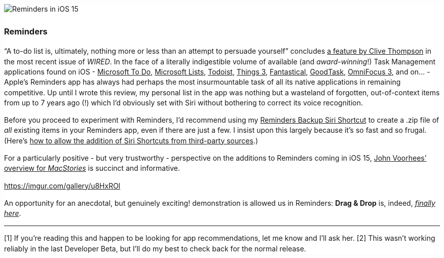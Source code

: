 ![Reminders in iOS 15](https://i.snap.as/0tsmBGe3.png)

### Reminders

“A to-do list is, ultimately, nothing more or less than an attempt to persuade yourself” concludes [a feature by Clive Thompson](https://www.wired.com/story/to-do-apps-failed-productivity-tools) in the most recent issue of *WIRED*. In the face of a literally indigestible volume of available (and *award-winning*!) Task Management applications found on iOS - [Microsoft To Do](https://apps.apple.com/us/app/microsoft-to-do/id1212616790), [Microsoft Lists](https://apps.apple.com/us/app/microsoft-lists/id1530637363), [Todoist](https://apps.apple.com/us/app/todoist-to-do-list-tasks/id572688855), [Things 3](https://apps.apple.com/us/app/things-3/id904237743), [Fantastical](https://apps.apple.com/us/app/fantastical-calendar-tasks/id718043190), [GoodTask](https://apps.apple.com/us/app/goodtask-to-do-list-tasks/id1068039220), [OmniFocus 3](https://apps.apple.com/us/app/omnifocus-3/id1346190318), and on… - Apple’s Reminders app has always had perhaps the most insurmountable task of all its native applications in remaining competitive. Up until I wrote this review, my personal list in the app was nothing but a wasteland of forgotten, out-of-context items from up to 7 years ago (!) which I’d obviously set with Siri without bothering to correct its voice recognition.

Before you proceed to experiment with Reminders, I’d recommend using my [Reminders Backup Siri Shortcut](https://routinehub.co/shortcut/10118) to create a .zip file of *all* existing items in your Reminders app, even if there are just a few. I insist upon this largely because it’s so fast and so frugal. (Here’s [how to allow the addition of Siri Shortcuts from third-party sources](https://support.apple.com/guide/shortcuts/enable-shared-shortcuts-apdfeb05586f/ios).)

For a particularly positive - but very trustworthy - perspective on the additions to Reminders coming in iOS 15, [John Voorhees’ overview for *MacStories*](https://www.macstories.net/stories/reminders-smart-lists-put-unprecedented-control-in-the-hands-of-users/) is succinct and informative.

https://imgur.com/gallery/u8HxROl

An opportunity for an anecdotal, but genuinely exciting! demonstration is allowed us in Reminders: **Drag & Drop** is, indeed, [*finally here*](https://imgur.com/gallery/u8HxROl).

---

[1] If you’re reading this and happen to be looking for app recommendations, let me know and I’ll ask her. 
[2] This wasn’t working reliably in the last Developer Beta, but I’ll do my best to check back for the normal release.